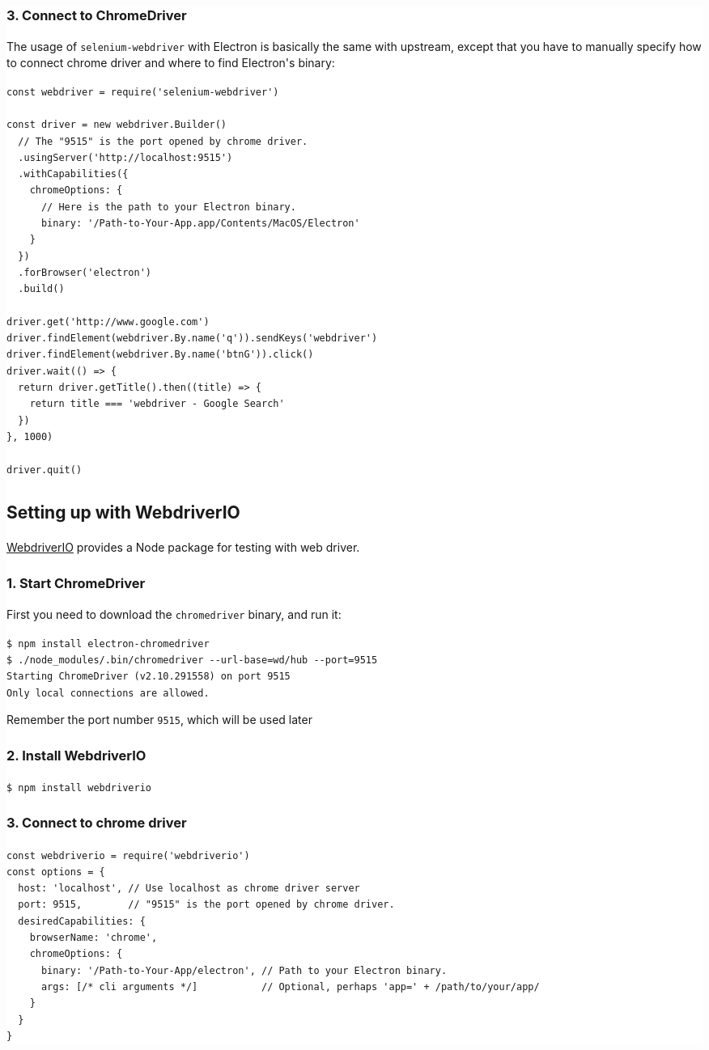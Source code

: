 ### 3\. Connect to ChromeDriver

The usage of `selenium-webdriver` with Electron is basically the same with upstream, except that you have to manually specify how to connect chrome driver and where to find Electron's binary:

    const webdriver = require('selenium-webdriver')

    const driver = new webdriver.Builder()
      // The "9515" is the port opened by chrome driver.
      .usingServer('http://localhost:9515')
      .withCapabilities({
        chromeOptions: {
          // Here is the path to your Electron binary.
          binary: '/Path-to-Your-App.app/Contents/MacOS/Electron'
        }
      })
      .forBrowser('electron')
      .build()

    driver.get('http://www.google.com')
    driver.findElement(webdriver.By.name('q')).sendKeys('webdriver')
    driver.findElement(webdriver.By.name('btnG')).click()
    driver.wait(() => {
      return driver.getTitle().then((title) => {
        return title === 'webdriver - Google Search'
      })
    }, 1000)

    driver.quit()

## Setting up with WebdriverIO

[WebdriverIO](http://webdriver.io/) provides a Node package for testing with web driver.

### 1\. Start ChromeDriver

First you need to download the `chromedriver` binary, and run it:

    $ npm install electron-chromedriver
    $ ./node_modules/.bin/chromedriver --url-base=wd/hub --port=9515
    Starting ChromeDriver (v2.10.291558) on port 9515
    Only local connections are allowed.

Remember the port number `9515`, which will be used later

### 2\. Install WebdriverIO

    $ npm install webdriverio

### 3\. Connect to chrome driver

    const webdriverio = require('webdriverio')
    const options = {
      host: 'localhost', // Use localhost as chrome driver server
      port: 9515,        // "9515" is the port opened by chrome driver.
      desiredCapabilities: {
        browserName: 'chrome',
        chromeOptions: {
          binary: '/Path-to-Your-App/electron', // Path to your Electron binary.
          args: [/* cli arguments */]           // Optional, perhaps 'app=' + /path/to/your/app/
        }
      }
    }
